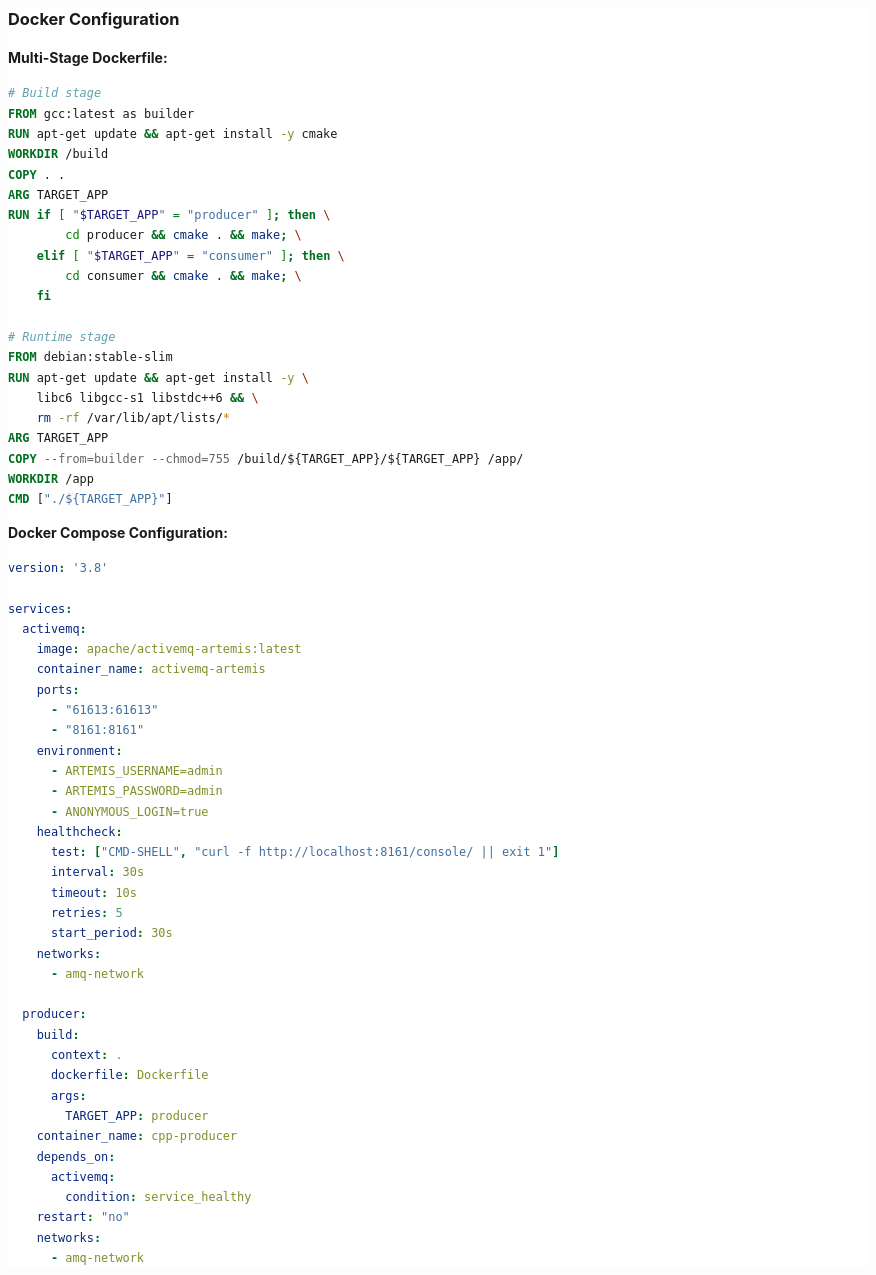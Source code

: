 ### Docker Configuration

**Multi-Stage Dockerfile:**
```dockerfile
# Build stage
FROM gcc:latest as builder
RUN apt-get update && apt-get install -y cmake
WORKDIR /build
COPY . .
ARG TARGET_APP
RUN if [ "$TARGET_APP" = "producer" ]; then \
        cd producer && cmake . && make; \
    elif [ "$TARGET_APP" = "consumer" ]; then \
        cd consumer && cmake . && make; \
    fi

# Runtime stage
FROM debian:stable-slim
RUN apt-get update && apt-get install -y \
    libc6 libgcc-s1 libstdc++6 && \
    rm -rf /var/lib/apt/lists/*
ARG TARGET_APP
COPY --from=builder --chmod=755 /build/${TARGET_APP}/${TARGET_APP} /app/
WORKDIR /app
CMD ["./${TARGET_APP}"]
```

**Docker Compose Configuration:**
```yaml
version: '3.8'

services:
  activemq:
    image: apache/activemq-artemis:latest
    container_name: activemq-artemis
    ports:
      - "61613:61613"
      - "8161:8161"
    environment:
      - ARTEMIS_USERNAME=admin
      - ARTEMIS_PASSWORD=admin
      - ANONYMOUS_LOGIN=true
    healthcheck:
      test: ["CMD-SHELL", "curl -f http://localhost:8161/console/ || exit 1"]
      interval: 30s
      timeout: 10s
      retries: 5
      start_period: 30s
    networks:
      - amq-network

  producer:
    build:
      context: .
      dockerfile: Dockerfile
      args:
        TARGET_APP: producer
    container_name: cpp-producer
    depends_on:
      activemq:
        condition: service_healthy
    restart: "no"
    networks:
      - amq-network
```